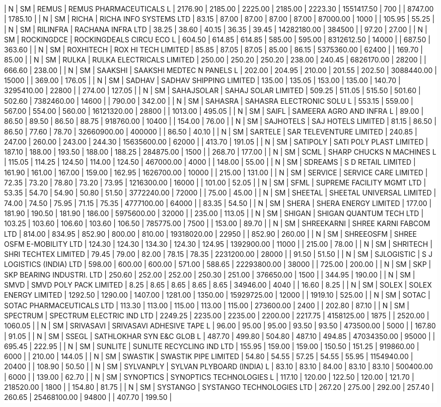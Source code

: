 | N | SM | REMUS | REMUS PHARMACEUTICALS L | 2176.90 | 2185.00 | 2225.00 | 2185.00 | 2223.30 | 1551417.50 | 700 |  | 8747.00 | 1785.10 |
| N | SM | RICHA | RICHA INFO SYSTEMS LTD | 83.15 | 87.00 | 87.00 | 87.00 | 87.00 | 87000.00 | 1000 |  | 105.95 | 55.25 |
| N | SM | RILINFRA | RACHANA INFRA LTD | 38.25 | 38.60 | 40.15 | 36.35 | 39.45 | 14282180.00 | 384500 |  | 97.20 | 27.00 |
| N | SM | ROCKINGDCE | ROCKINGDEALS CIRCU ECO L | 604.50 | 614.85 | 614.85 | 585.00 | 595.00 | 8312612.50 | 14000 |  | 687.50 | 363.60 |
| N | SM | ROXHITECH | ROX HI TECH LIMITED | 85.85 | 87.05 | 87.05 | 85.00 | 86.15 | 5375360.00 | 62400 |  | 169.70 | 85.00 |
| N | SM | RULKA | RULKA ELECTRICALS LIMITED | 250.00 | 250.20 | 250.20 | 238.00 | 240.45 | 6826170.00 | 28200 |  | 666.60 | 238.00 |
| N | SM | SAAKSHI | SAAKSHI MEDTEC N PANELS L | 202.00 | 204.95 | 210.00 | 201.55 | 202.50 | 3088440.00 | 15000 |  | 369.00 | 176.05 |
| N | SM | SADHAV | SADHAV SHIPPING LIMITED | 135.00 | 135.05 | 153.00 | 135.00 | 140.70 | 3295410.00 | 22800 |  | 274.00 | 127.05 |
| N | SM | SAHAJSOLAR | SAHAJ SOLAR LIMITED | 509.25 | 511.05 | 515.50 | 501.60 | 502.60 | 7382460.00 | 14600 |  | 790.00 | 342.00 |
| N | SM | SAHASRA | SAHASRA ELECTRONIC SOLU L | 553.15 | 559.00 | 567.00 | 554.00 | 560.00 | 16121320.00 | 28800 |  | 1013.00 | 495.05 |
| N | SM | SAIFL | SAMEERA AGRO AND INFRA L | 89.00 | 86.50 | 89.50 | 86.50 | 88.75 | 918760.00 | 10400 |  | 154.00 | 76.00 |
| N | SM | SAJHOTELS | SAJ HOTELS LIMITED | 81.15 | 86.50 | 86.50 | 77.60 | 78.70 | 32660900.00 | 400000 |  | 86.50 | 40.10 |
| N | SM | SARTELE | SAR TELEVENTURE LIMITED | 240.85 | 247.00 | 260.00 | 243.00 | 244.30 | 15635600.00 | 62000 |  | 413.70 | 191.05 |
| N | SM | SATIPOLY | SATI POLY PLAST LIMITED | 187.10 | 188.00 | 193.50 | 188.00 | 188.25 | 284875.00 | 1500 |  | 268.70 | 177.00 |
| N | SM | SCML | SHARP CHUCKS N MACHINES L | 115.05 | 114.25 | 124.50 | 114.00 | 124.50 | 467000.00 | 4000 |  | 148.00 | 55.00 |
| N | SM | SDREAMS | S D RETAIL LIMITED | 161.90 | 161.00 | 167.00 | 159.00 | 162.95 | 1626700.00 | 10000 |  | 215.00 | 131.00 |
| N | SM | SERVICE | SERVICE CARE LIMITED | 72.35 | 73.20 | 78.80 | 73.20 | 73.95 | 1216300.00 | 16000 |  | 101.00 | 52.05 |
| N | SM | SFML | SUPREME FACILITY MGMT LTD | 53.35 | 54.70 | 54.90 | 50.80 | 51.50 | 3772240.00 | 72000 |  | 75.00 | 45.00 |
| N | SM | SHEETAL | SHEETAL UNIVERSAL LIMITED | 74.00 | 74.50 | 75.95 | 71.15 | 75.35 | 4777100.00 | 64000 |  | 83.35 | 54.50 |
| N | SM | SHERA | SHERA ENERGY LIMITED | 177.00 | 181.90 | 190.50 | 181.90 | 186.00 | 5975600.00 | 32000 |  | 235.00 | 113.05 |
| N | SM | SHIGAN | SHIGAN QUANTUM TECH LTD | 103.25 | 103.60 | 106.60 | 103.60 | 106.50 | 785775.00 | 7500 |  | 153.00 | 89.70 |
| N | SM | SHREEKARNI | SHREE KARNI FABCOM LTD | 814.00 | 834.95 | 852.90 | 800.00 | 810.00 | 19318020.00 | 22950 |  | 852.90 | 260.00 |
| N | SM | SHREEOSFM | SHREE OSFM E-MOBILITY LTD | 124.30 | 124.30 | 134.30 | 124.30 | 124.95 | 1392900.00 | 11000 |  | 215.00 | 78.00 |
| N | SM | SHRITECH | SHRI TECHTEX LIMITED | 79.45 | 79.00 | 82.00 | 78.15 | 78.35 | 2231200.00 | 28000 |  | 91.50 | 51.50 |
| N | SM | SJLOGISTIC | S J LOGISTICS (INDIA) LTD | 598.00 | 600.00 | 600.00 | 571.00 | 588.65 | 22293800.00 | 38000 |  | 725.00 | 200.00 |
| N | SM | SKP | SKP BEARING INDUSTRI. LTD | 250.60 | 252.00 | 252.00 | 250.30 | 251.00 | 376650.00 | 1500 |  | 344.95 | 190.00 |
| N | SM | SMVD | SMVD POLY PACK LIMITED | 8.25 | 8.65 | 8.65 | 8.65 | 8.65 | 34946.00 | 4040 |  | 16.60 | 8.25 |
| N | SM | SOLEX | SOLEX ENERGY LIMITED | 1292.50 | 1290.00 | 1407.00 | 1281.00 | 1350.00 | 15929725.00 | 12000 |  | 1919.10 | 525.00 |
| N | SM | SOTAC | SOTAC PHARMACEUTICALS LTD | 113.30 | 113.00 | 115.00 | 113.00 | 115.00 | 273600.00 | 2400 |  | 202.80 | 87.10 |
| N | SM | SPECTRUM | SPECTRUM ELECTRIC IND LTD | 2249.25 | 2235.00 | 2235.00 | 2200.00 | 2217.75 | 4158125.00 | 1875 |  | 2520.00 | 1060.05 |
| N | SM | SRIVASAVI | SRIVASAVI ADHESIVE TAPE L | 96.00 | 95.00 | 95.00 | 93.50 | 93.50 | 473500.00 | 5000 |  | 167.80 | 91.05 |
| N | SM | SSEGL | SATHLOKHAR SYN E&C GLOB L | 487.70 | 499.80 | 504.80 | 487.10 | 494.85 | 47034350.00 | 95000 |  | 695.45 | 222.95 |
| N | SM | SUNLITE | SUNLITE RECYCLING IND LTD | 155.95 | 159.00 | 159.00 | 150.50 | 151.25 | 919860.00 | 6000 |  | 210.00 | 144.05 |
| N | SM | SWASTIK | SWASTIK PIPE LIMITED | 54.80 | 54.55 | 57.25 | 54.55 | 55.95 | 1154940.00 | 20400 |  | 108.90 | 50.50 |
| N | SM | SYLVANPLY | SYLVAN PLYBOARD (INDIA) L | 83.10 | 83.10 | 84.00 | 83.10 | 83.10 | 500400.00 | 6000 |  | 139.00 | 62.70 |
| N | SM | SYNOPTICS | SYNOPTICS TECHNOLOGIES L | 117.10 | 120.00 | 122.50 | 120.00 | 121.70 | 218520.00 | 1800 |  | 154.80 | 81.75 |
| N | SM | SYSTANGO | SYSTANGO TECHNOLOGIES LTD | 267.20 | 275.00 | 292.00 | 257.40 | 260.65 | 25468100.00 | 94800 |  | 407.70 | 199.50 |